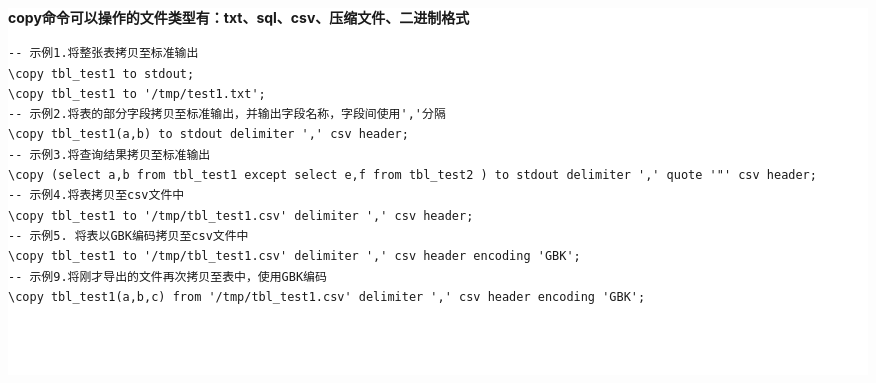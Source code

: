 **copy命令可以操作的文件类型有：txt、sql、csv、压缩文件、二进制格式**

```pgsql
-- 示例1.将整张表拷贝至标准输出
\copy tbl_test1 to stdout;
\copy tbl_test1 to '/tmp/test1.txt';
-- 示例2.将表的部分字段拷贝至标准输出，并输出字段名称，字段间使用','分隔
\copy tbl_test1(a,b) to stdout delimiter ',' csv header;
-- 示例3.将查询结果拷贝至标准输出
\copy (select a,b from tbl_test1 except select e,f from tbl_test2 ) to stdout delimiter ',' quote '"' csv header;
-- 示例4.将表拷贝至csv文件中
\copy tbl_test1 to '/tmp/tbl_test1.csv' delimiter ',' csv header;
-- 示例5. 将表以GBK编码拷贝至csv文件中
\copy tbl_test1 to '/tmp/tbl_test1.csv' delimiter ',' csv header encoding 'GBK';
-- 示例9.将刚才导出的文件再次拷贝至表中，使用GBK编码
\copy tbl_test1(a,b,c) from '/tmp/tbl_test1.csv' delimiter ',' csv header encoding 'GBK';
```

‍

‍
